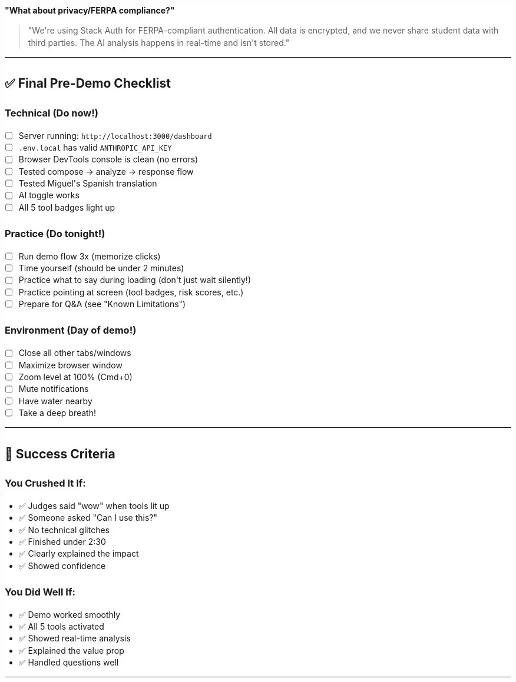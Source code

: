 **"What about privacy/FERPA compliance?"**
> "We're using Stack Auth for FERPA-compliant authentication. All data is encrypted, and we never share student data with third parties. The AI analysis happens in real-time and isn't stored."

---

## ✅ Final Pre-Demo Checklist

### Technical (Do now!)
- [ ] Server running: `http://localhost:3000/dashboard`
- [ ] `.env.local` has valid `ANTHROPIC_API_KEY`
- [ ] Browser DevTools console is clean (no errors)
- [ ] Tested compose → analyze → response flow
- [ ] Tested Miguel's Spanish translation
- [ ] AI toggle works
- [ ] All 5 tool badges light up

### Practice (Do tonight!)
- [ ] Run demo flow 3x (memorize clicks)
- [ ] Time yourself (should be under 2 minutes)
- [ ] Practice what to say during loading (don't just wait silently!)
- [ ] Practice pointing at screen (tool badges, risk scores, etc.)
- [ ] Prepare for Q&A (see "Known Limitations")

### Environment (Day of demo!)
- [ ] Close all other tabs/windows
- [ ] Maximize browser window
- [ ] Zoom level at 100% (Cmd+0)
- [ ] Mute notifications
- [ ] Have water nearby
- [ ] Take a deep breath!

---

## 🎯 Success Criteria

### You Crushed It If:
- ✅ Judges said "wow" when tools lit up
- ✅ Someone asked "Can I use this?"
- ✅ No technical glitches
- ✅ Finished under 2:30
- ✅ Clearly explained the impact
- ✅ Showed confidence

### You Did Well If:
- ✅ Demo worked smoothly
- ✅ All 5 tools activated
- ✅ Showed real-time analysis
- ✅ Explained the value prop
- ✅ Handled questions well

---